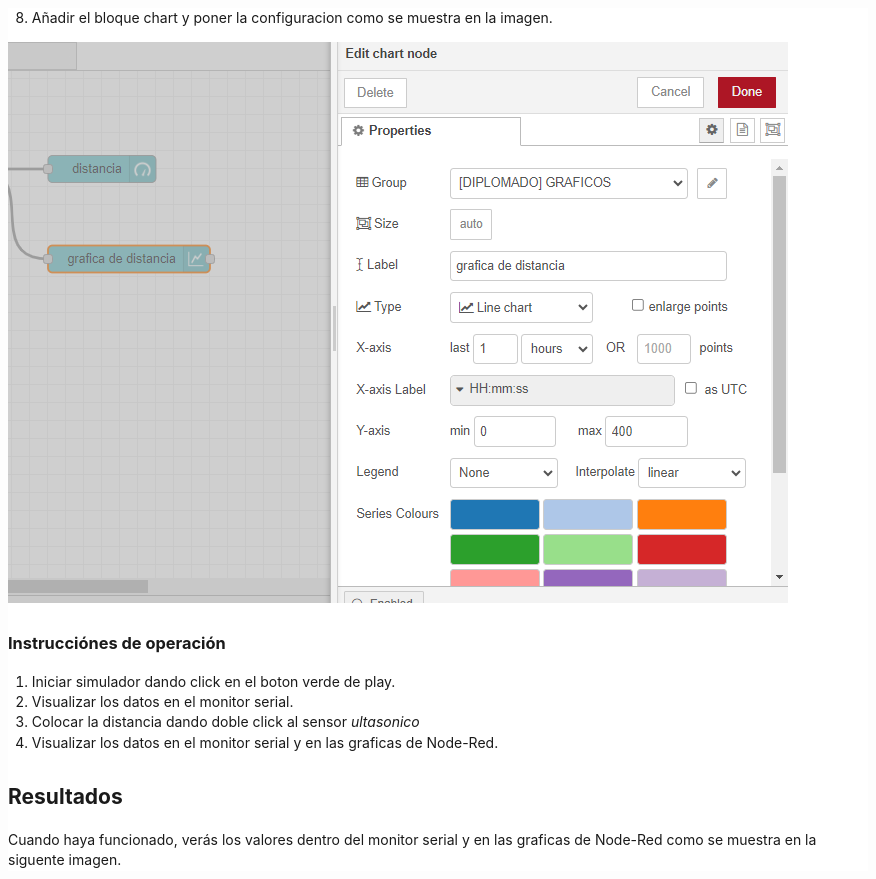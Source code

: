 
8. Añadir el bloque chart y poner la configuracion como se muestra en la imagen.

![](https://github.com/jroldanap/esp32noderedultrasonic/blob/main/graf.png?raw=true)


### Instrucciónes de operación

1. Iniciar simulador dando click en el boton verde de play.
2. Visualizar los datos en el monitor serial.
3. Colocar la distancia dando doble click al sensor *ultasonico* 
4. Visualizar los datos en el monitor serial y en las graficas de Node-Red.

## Resultados

Cuando haya funcionado, verás los valores dentro del monitor serial y en las graficas de Node-Red como se muestra en la siguente imagen.

